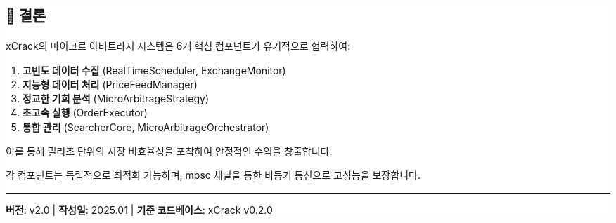 ## 🎯 결론

xCrack의 마이크로 아비트라지 시스템은 6개 핵심 컴포넌트가 유기적으로 협력하여:

1. **고빈도 데이터 수집** (RealTimeScheduler, ExchangeMonitor)
2. **지능형 데이터 처리** (PriceFeedManager)
3. **정교한 기회 분석** (MicroArbitrageStrategy)
4. **초고속 실행** (OrderExecutor)
5. **통합 관리** (SearcherCore, MicroArbitrageOrchestrator)

이를 통해 밀리초 단위의 시장 비효율성을 포착하여 안정적인 수익을 창출합니다. 

각 컴포넌트는 독립적으로 최적화 가능하며, mpsc 채널을 통한 비동기 통신으로 고성능을 보장합니다.

---

**버전**: v2.0 | **작성일**: 2025.01 | **기준 코드베이스**: xCrack v0.2.0
